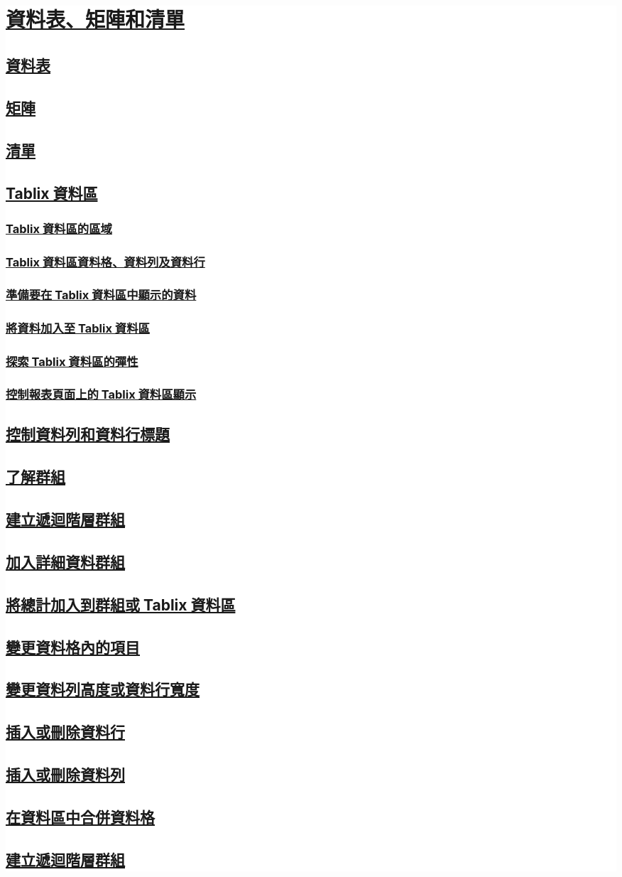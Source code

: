 # [資料表、矩陣和清單](tables-matrices-and-lists-report-builder-and-ssrs.md)
## [資料表](tables-report-builder-and-ssrs.md)
## [矩陣](create-a-matrix-report-builder-and-ssrs.md)
## [清單](create-invoices-and-forms-with-lists-report-builder-and-ssrs.md)
## [Tablix 資料區](../tablix-data-region-report-builder-and-ssrs.md)
### [Tablix 資料區的區域](tablix-data-region-areas-report-builder-and-ssrs.md)
### [Tablix 資料區資料格、資料列及資料行](tablix-data-region-cells-rows-and-columns-report-builder-and-ssrs.md)
### [準備要在 Tablix 資料區中顯示的資料](preparing-data-for-display-in-a-tablix-data-region-report-builder-and-ssrs.md)
### [將資料加入至 Tablix 資料區](adding-data-to-a-tablix-data-region-report-builder-and-ssrs.md)
### [探索 Tablix 資料區的彈性](exploring-the-flexibility-of-a-tablix-data-region-report-builder-and-ssrs.md)
### [控制報表頁面上的 Tablix 資料區顯示](controlling-the-tablix-data-region-display-on-a-report-page.md)
## [控制資料列和資料行標題](controlling-row-and-column-headings-report-builder-and-ssrs.md)
## [了解群組](understanding-groups-report-builder-and-ssrs.md)
## [建立遞迴階層群組](creating-recursive-hierarchy-groups-report-builder-and-ssrs.md)
## [加入詳細資料群組](add-a-details-group-report-builder-and-ssrs.md)
## [將總計加入到群組或 Tablix 資料區](add-a-total-to-a-group-or-tablix-data-region-report-builder-and-ssrs.md)
## [變更資料格內的項目](change-an-item-within-a-cell-report-builder-and-ssrs.md)
## [變更資料列高度或資料行寬度](change-row-height-or-column-width-report-builder-and-ssrs.md)
## [插入或刪除資料行](insert-or-delete-a-column-report-builder-and-ssrs.md)
## [插入或刪除資料列](insert-or-delete-a-row-report-builder-and-ssrs.md)
## [在資料區中合併資料格](merge-cells-in-a-data-region-report-builder-and-ssrs.md)
## [建立遞迴階層群組](create-a-recursive-hierarchy-group-report-builder-and-ssrs.md)